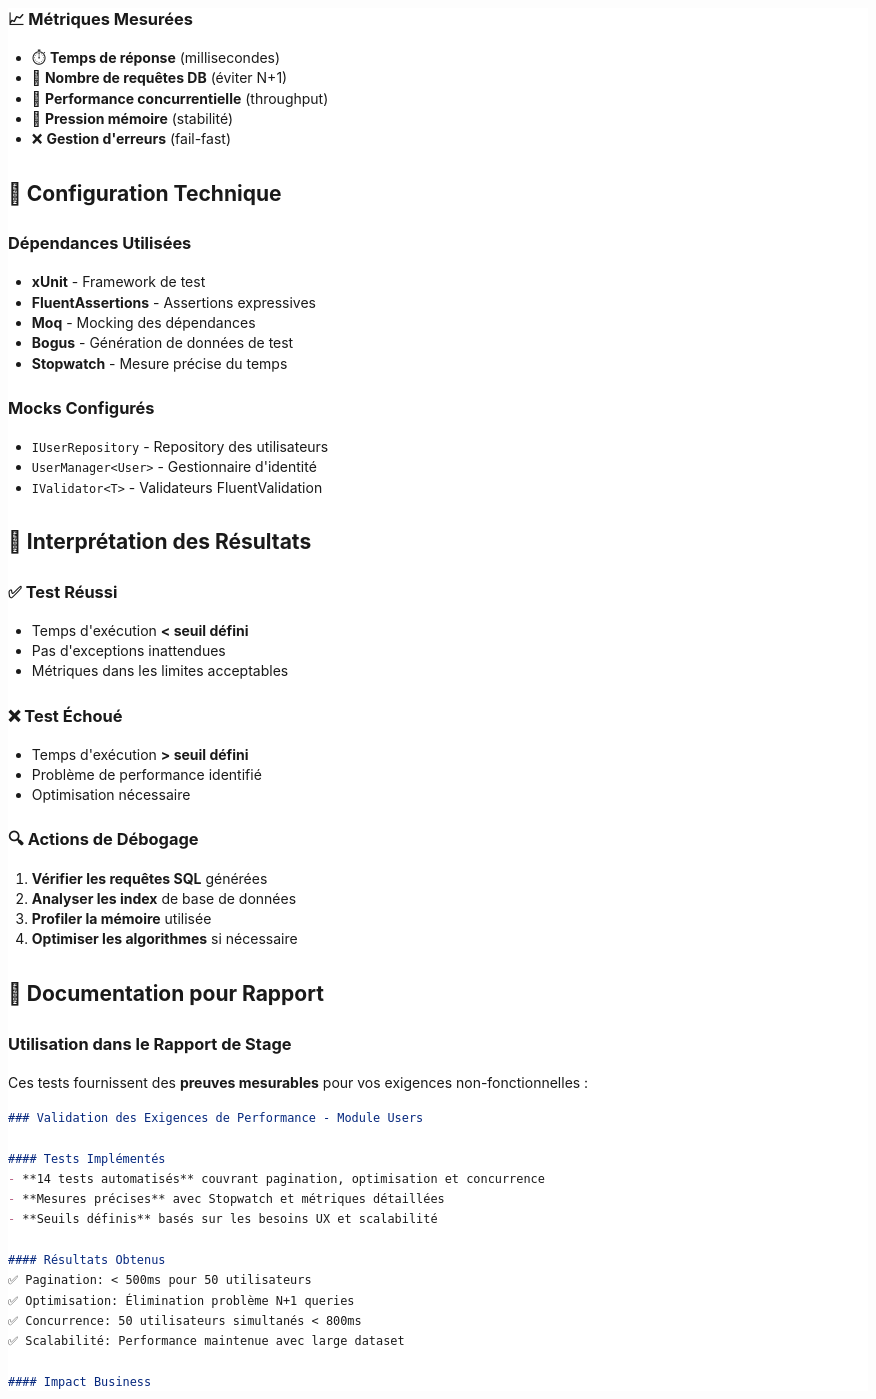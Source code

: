 ### 📈 Métriques Mesurées

- ⏱️ **Temps de réponse** (millisecondes)
- 🔢 **Nombre de requêtes DB** (éviter N+1)
- 🧵 **Performance concurrentielle** (throughput)
- 💾 **Pression mémoire** (stabilité)
- ❌ **Gestion d'erreurs** (fail-fast)

## 🔧 Configuration Technique

### Dépendances Utilisées
- **xUnit** - Framework de test
- **FluentAssertions** - Assertions expressives
- **Moq** - Mocking des dépendances  
- **Bogus** - Génération de données de test
- **Stopwatch** - Mesure précise du temps

### Mocks Configurés
- `IUserRepository` - Repository des utilisateurs
- `UserManager<User>` - Gestionnaire d'identité
- `IValidator<T>` - Validateurs FluentValidation

## 📝 Interprétation des Résultats

### ✅ Test Réussi
- Temps d'exécution **< seuil défini**
- Pas d'exceptions inattendues
- Métriques dans les limites acceptables

### ❌ Test Échoué
- Temps d'exécution **> seuil défini**
- Problème de performance identifié
- Optimisation nécessaire

### 🔍 Actions de Débogage
1. **Vérifier les requêtes SQL** générées
2. **Analyser les index** de base de données
3. **Profiler la mémoire** utilisée
4. **Optimiser les algorithmes** si nécessaire

## 📖 Documentation pour Rapport

### Utilisation dans le Rapport de Stage

Ces tests fournissent des **preuves mesurables** pour vos exigences non-fonctionnelles :

```markdown
### Validation des Exigences de Performance - Module Users

#### Tests Implémentés
- **14 tests automatisés** couvrant pagination, optimisation et concurrence
- **Mesures précises** avec Stopwatch et métriques détaillées
- **Seuils définis** basés sur les besoins UX et scalabilité

#### Résultats Obtenus
✅ Pagination: < 500ms pour 50 utilisateurs
✅ Optimisation: Élimination problème N+1 queries  
✅ Concurrence: 50 utilisateurs simultanés < 800ms
✅ Scalabilité: Performance maintenue avec large dataset

#### Impact Business
```